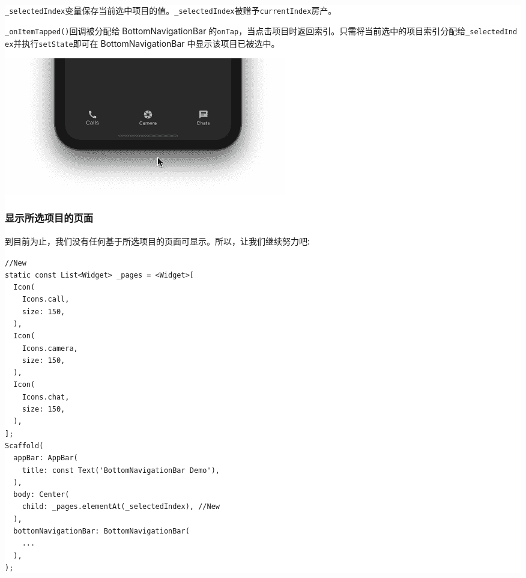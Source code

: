 
`_selectedIndex`变量保存当前选中项目的值。`_selectedIndex`被赠予`currentIndex`房产。

`_onItemTapped()`回调被分配给 BottomNavigationBar 的`onTap`，当点击项目时返回索引。只需将当前选中的项目索引分配给`_selectedIndex`并执行`setState`即可在 BottomNavigationBar 中显示该项目已被选中。

![Selecting Item](img/0a17c7c6c5e9d62c6b0337f55fc3a452.png)

### 显示所选项目的页面

到目前为止，我们没有任何基于所选项目的页面可显示。所以，让我们继续努力吧:

```
//New
static const List<Widget> _pages = <Widget>[
  Icon(
    Icons.call,
    size: 150,
  ),
  Icon(
    Icons.camera,
    size: 150,
  ),
  Icon(
    Icons.chat,
    size: 150,
  ),
];
Scaffold(
  appBar: AppBar(
    title: const Text('BottomNavigationBar Demo'),
  ),
  body: Center(
    child: _pages.elementAt(_selectedIndex), //New
  ),
  bottomNavigationBar: BottomNavigationBar(
    ...
  ),
);

```
